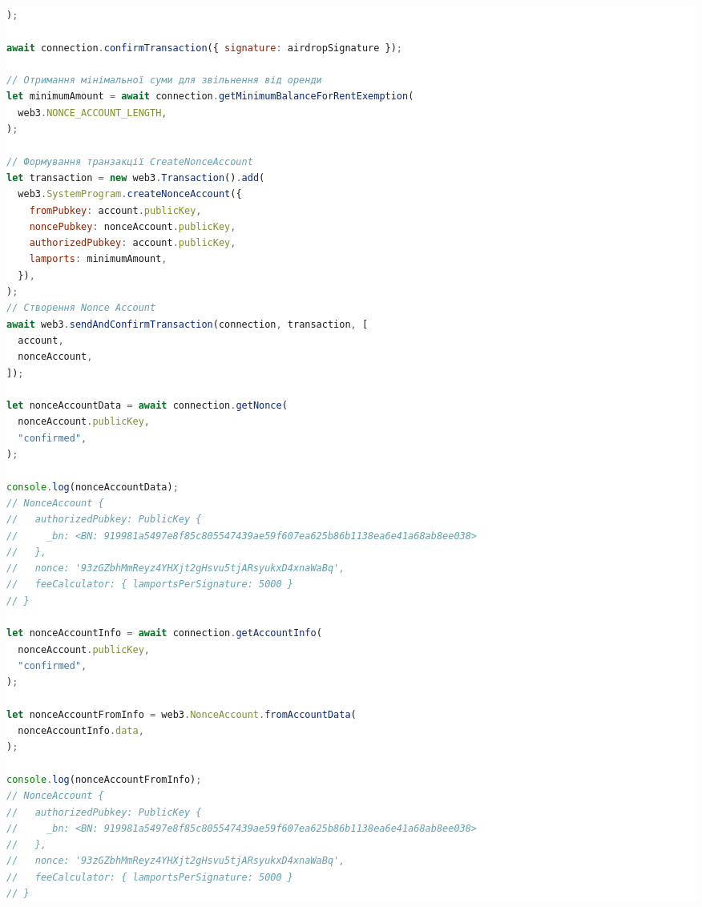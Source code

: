 ```javascript
);

await connection.confirmTransaction({ signature: airdropSignature });

// Отримання мінімальної суми для звільнення від оренди
let minimumAmount = await connection.getMinimumBalanceForRentExemption(
  web3.NONCE_ACCOUNT_LENGTH,
);

// Формування транзакції CreateNonceAccount
let transaction = new web3.Transaction().add(
  web3.SystemProgram.createNonceAccount({
    fromPubkey: account.publicKey,
    noncePubkey: nonceAccount.publicKey,
    authorizedPubkey: account.publicKey,
    lamports: minimumAmount,
  }),
);
// Створення Nonce Account
await web3.sendAndConfirmTransaction(connection, transaction, [
  account,
  nonceAccount,
]);

let nonceAccountData = await connection.getNonce(
  nonceAccount.publicKey,
  "confirmed",
);

console.log(nonceAccountData);
// NonceAccount {
//   authorizedPubkey: PublicKey {
//     _bn: <BN: 919981a5497e8f85c805547439ae59f607ea625b86b1138ea6e41a68ab8ee038>
//   },
//   nonce: '93zGZbhMmReyz4YHXjt2gHsvu5tjARsyukxD4xnaWaBq',
//   feeCalculator: { lamportsPerSignature: 5000 }
// }

let nonceAccountInfo = await connection.getAccountInfo(
  nonceAccount.publicKey,
  "confirmed",
);

let nonceAccountFromInfo = web3.NonceAccount.fromAccountData(
  nonceAccountInfo.data,
);

console.log(nonceAccountFromInfo);
// NonceAccount {
//   authorizedPubkey: PublicKey {
//     _bn: <BN: 919981a5497e8f85c805547439ae59f607ea625b86b1138ea6e41a68ab8ee038>
//   },
//   nonce: '93zGZbhMmReyz4YHXjt2gHsvu5tjARsyukxD4xnaWaBq',
//   feeCalculator: { lamportsPerSignature: 5000 }
// }
```
